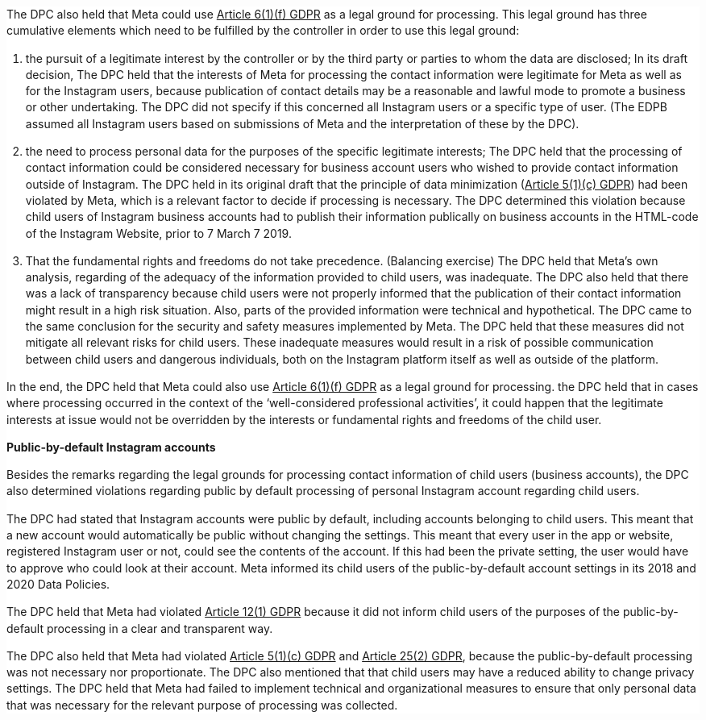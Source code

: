 The DPC also held that Meta could use [Article 6(1)(f) GDPR](/index.php?title=Article_6_GDPR#1f "Article 6 GDPR") as a legal ground for processing. This legal ground has three cumulative elements which need to be fulfilled by the controller in order to use this legal ground:

1) the pursuit of a legitimate interest by the controller or by the third party or parties to whom the data are disclosed; In its draft decision, The DPC held that the interests of Meta for processing the contact information were legitimate for Meta as well as for the Instagram users, because publication of contact details may be a reasonable and lawful mode to promote a business or other undertaking. The DPC did not specify if this concerned all Instagram users or a specific type of user. (The EDPB assumed all Instagram users based on submissions of Meta and the interpretation of these by the DPC).

2) the need to process personal data for the purposes of the specific legitimate interests; The DPC held that the processing of contact information could be considered necessary for business account users who wished to provide contact information outside of Instagram. The DPC held in its original draft that the principle of data minimization ([Article 5(1)(c) GDPR](/index.php?title=Article_5_GDPR#1c "Article 5 GDPR")) had been violated by Meta, which is a relevant factor to decide if processing is necessary. The DPC determined this violation because child users of Instagram business accounts had to publish their information publically on business accounts in the HTML-code of the Instagram Website, prior to 7 March 7 2019.

3) That the fundamental rights and freedoms do not take precedence. (Balancing exercise) The DPC held that Meta’s own analysis, regarding of the adequacy of the information provided to child users, was inadequate. The DPC also held that there was a lack of transparency because child users were not properly informed that the publication of their contact information might result in a high risk situation. Also, parts of the provided information were technical and hypothetical. The DPC came to the same conclusion for the security and safety measures implemented by Meta. The DPC held that these measures did not mitigate all relevant risks for child users. These inadequate measures would result in a risk of possible communication between child users and dangerous individuals, both on the Instagram platform itself as well as outside of the platform.

In the end, the DPC held that Meta could also use [Article 6(1)(f) GDPR](/index.php?title=Article_6_GDPR#1f "Article 6 GDPR") as a legal ground for processing. the DPC held that in cases where processing occurred in the context of the ‘well-considered professional activities’, it could happen that the legitimate interests at issue would not be overridden by the interests or fundamental rights and freedoms of the child user.

**Public-by-default Instagram accounts**

Besides the remarks regarding the legal grounds for processing contact information of child users (business accounts), the DPC also determined violations regarding public by default processing of personal Instagram account regarding child users.

The DPC had stated that Instagram accounts were public by default, including accounts belonging to child users. This meant that a new account would automatically be public without changing the settings. This meant that every user in the app or website, registered Instagram user or not, could see the contents of the account. If this had been the private setting, the user would have to approve who could look at their account. Meta informed its child users of the public-by-default account settings in its 2018 and 2020 Data Policies.

The DPC held that Meta had violated [Article 12(1) GDPR](/index.php?title=Article_12_GDPR#1 "Article 12 GDPR") because it did not inform child users of the purposes of the public-by-default processing in a clear and transparent way.

The DPC also held that Meta had violated [Article 5(1)(c) GDPR](/index.php?title=Article_5_GDPR#1c "Article 5 GDPR") and [Article 25(2) GDPR](/index.php?title=Article_25_GDPR#2 "Article 25 GDPR"), because the public-by-default processing was not necessary nor proportionate. The DPC also mentioned that that child users may have a reduced ability to change privacy settings. The DPC held that Meta had failed to implement technical and organizational measures to ensure that only personal data that was necessary for the relevant purpose of processing was collected.
